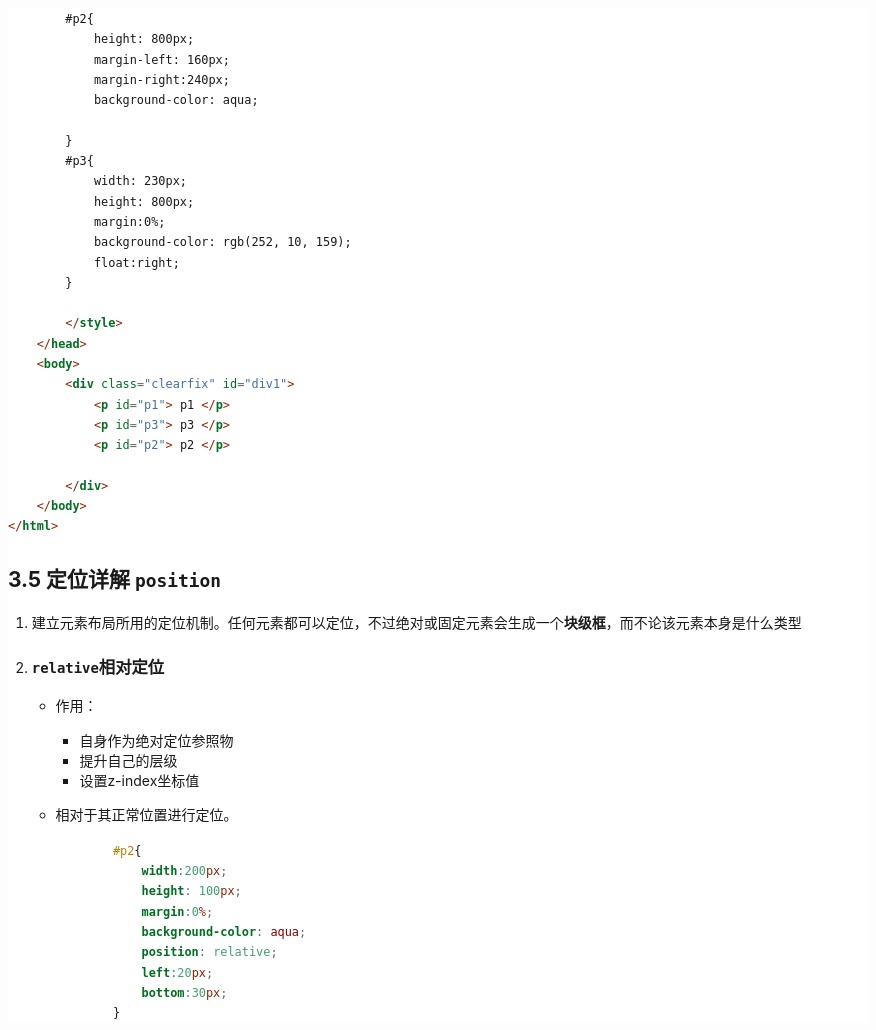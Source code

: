  ```html
          #p2{
              height: 800px;
              margin-left: 160px;
              margin-right:240px;
              background-color: aqua;
  
          }
          #p3{
              width: 230px;
              height: 800px;
              margin:0%;
              background-color: rgb(252, 10, 159);
              float:right;
          }        
  
          </style>
      </head>
      <body>
          <div class="clearfix" id="div1">
              <p id="p1"> p1 </p>
              <p id="p3"> p3 </p>
              <p id="p2"> p2 </p>
  
          </div>
      </body>
  </html>
  ```

  

## 3.5 定位详解 `position`

1. 建立元素布局所用的定位机制。任何元素都可以定位，不过绝对或固定元素会生成一个**块级框**，而不论该元素本身是什么类型

2. ### `relative`相对定位

   - 作用：

     - 自身作为绝对定位参照物
     - 提升自己的层级
     - 设置z-index坐标值

   - 相对于其正常位置进行定位。

     ```css
             #p2{
                 width:200px;
                 height: 100px;
                 margin:0%;
                 background-color: aqua;
                 position: relative;
                 left:20px;
                 bottom:30px;
             }
     ```
